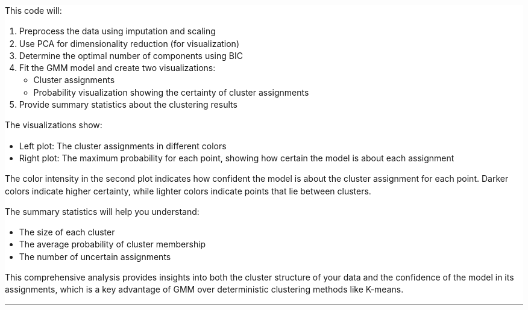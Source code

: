 ```python
```

This code will:

1. Preprocess the data using imputation and scaling
2. Use PCA for dimensionality reduction (for visualization)
3. Determine the optimal number of components using BIC
4. Fit the GMM model and create two visualizations:
   - Cluster assignments
   - Probability visualization showing the certainty of cluster assignments
5. Provide summary statistics about the clustering results

The visualizations show:
- Left plot: The cluster assignments in different colors
- Right plot: The maximum probability for each point, showing how certain the model is about each assignment

The color intensity in the second plot indicates how confident the model is about the cluster assignment for each point. Darker colors indicate higher certainty, while lighter colors indicate points that lie between clusters.

The summary statistics will help you understand:
- The size of each cluster
- The average probability of cluster membership
- The number of uncertain assignments

This comprehensive analysis provides insights into both the cluster structure of your data and the confidence of the model in its assignments, which is a key advantage of GMM over deterministic clustering methods like K-means.


---




